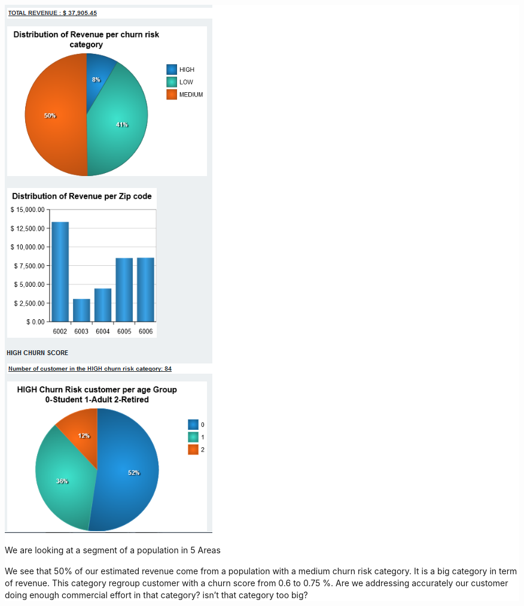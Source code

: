 ![](sim/sim-run_before_rule_change.png)

We are looking at a segment of a population in 5 Areas

We see that 50%  of our estimated revenue come from a population with a medium churn risk category.  It is a big category in term of revenue. This category regroup customer with a churn score from 0.6 to 0.75 %. Are we addressing accurately our customer doing enough commercial effort in that category? isn’t that category too big?
